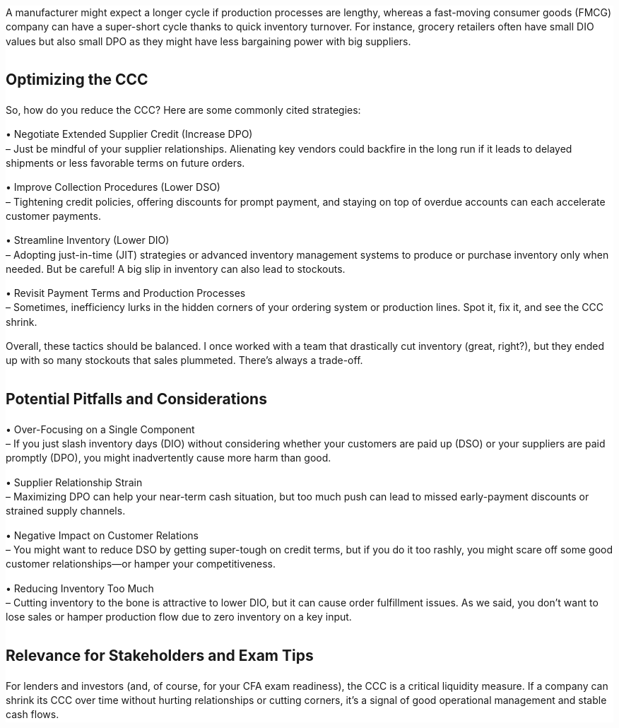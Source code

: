 A manufacturer might expect a longer cycle if production processes are lengthy, whereas a fast-moving consumer goods (FMCG) company can have a super-short cycle thanks to quick inventory turnover. For instance, grocery retailers often have small DIO values but also small DPO as they might have less bargaining power with big suppliers.

## Optimizing the CCC

So, how do you reduce the CCC? Here are some commonly cited strategies:

• Negotiate Extended Supplier Credit (Increase DPO)  
  – Just be mindful of your supplier relationships. Alienating key vendors could backfire in the long run if it leads to delayed shipments or less favorable terms on future orders.

• Improve Collection Procedures (Lower DSO)  
  – Tightening credit policies, offering discounts for prompt payment, and staying on top of overdue accounts can each accelerate customer payments.

• Streamline Inventory (Lower DIO)  
  – Adopting just-in-time (JIT) strategies or advanced inventory management systems to produce or purchase inventory only when needed. But be careful! A big slip in inventory can also lead to stockouts.

• Revisit Payment Terms and Production Processes  
  – Sometimes, inefficiency lurks in the hidden corners of your ordering system or production lines. Spot it, fix it, and see the CCC shrink.

Overall, these tactics should be balanced. I once worked with a team that drastically cut inventory (great, right?), but they ended up with so many stockouts that sales plummeted. There’s always a trade-off.

## Potential Pitfalls and Considerations

• Over-Focusing on a Single Component  
  – If you just slash inventory days (DIO) without considering whether your customers are paid up (DSO) or your suppliers are paid promptly (DPO), you might inadvertently cause more harm than good.

• Supplier Relationship Strain  
  – Maximizing DPO can help your near-term cash situation, but too much push can lead to missed early-payment discounts or strained supply channels.

• Negative Impact on Customer Relations  
  – You might want to reduce DSO by getting super-tough on credit terms, but if you do it too rashly, you might scare off some good customer relationships—or hamper your competitiveness.

• Reducing Inventory Too Much  
  – Cutting inventory to the bone is attractive to lower DIO, but it can cause order fulfillment issues. As we said, you don’t want to lose sales or hamper production flow due to zero inventory on a key input.

## Relevance for Stakeholders and Exam Tips

For lenders and investors (and, of course, for your CFA exam readiness), the CCC is a critical liquidity measure. If a company can shrink its CCC over time without hurting relationships or cutting corners, it’s a signal of good operational management and stable cash flows.
